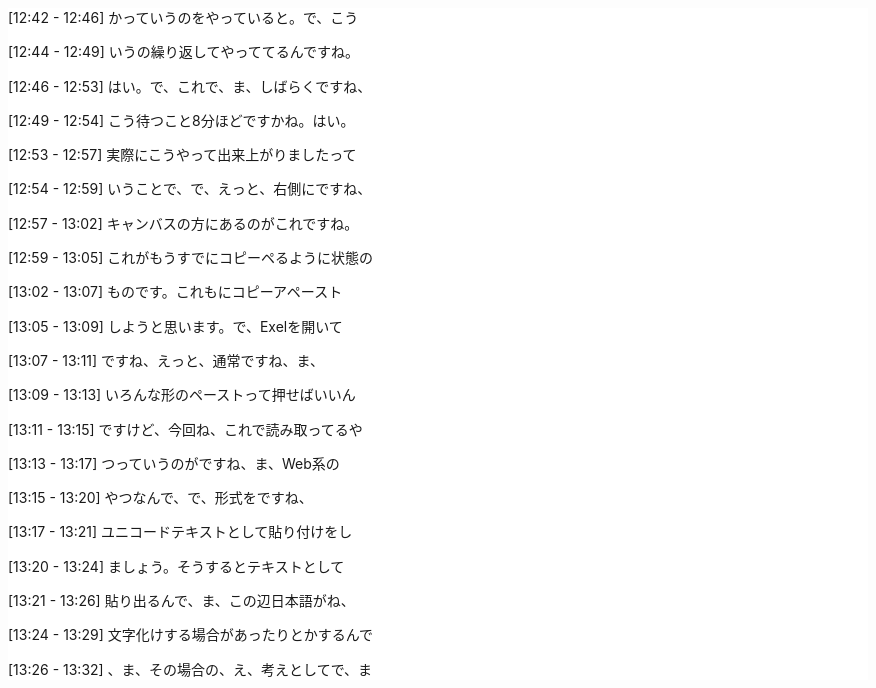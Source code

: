[12:42 - 12:46]
かっていうのをやっていると。で、こう

[12:44 - 12:49]
いうの繰り返してやっててるんですね。

[12:46 - 12:53]
はい。で、これで、ま、しばらくですね、

[12:49 - 12:54]
こう待つこと8分ほどですかね。はい。

[12:53 - 12:57]
実際にこうやって出来上がりましたって

[12:54 - 12:59]
いうことで、で、えっと、右側にですね、

[12:57 - 13:02]
キャンバスの方にあるのがこれですね。

[12:59 - 13:05]
これがもうすでにコピーペるように状態の

[13:02 - 13:07]
ものです。これもにコピーアペースト

[13:05 - 13:09]
しようと思います。で、Exelを開いて

[13:07 - 13:11]
ですね、えっと、通常ですね、ま、

[13:09 - 13:13]
いろんな形のペーストって押せばいいん

[13:11 - 13:15]
ですけど、今回ね、これで読み取ってるや

[13:13 - 13:17]
つっていうのがですね、ま、Web系の

[13:15 - 13:20]
やつなんで、で、形式をですね、

[13:17 - 13:21]
ユニコードテキストとして貼り付けをし

[13:20 - 13:24]
ましょう。そうするとテキストとして

[13:21 - 13:26]
貼り出るんで、ま、この辺日本語がね、

[13:24 - 13:29]
文字化けする場合があったりとかするんで

[13:26 - 13:32]
、ま、その場合の、え、考えとしてで、ま
